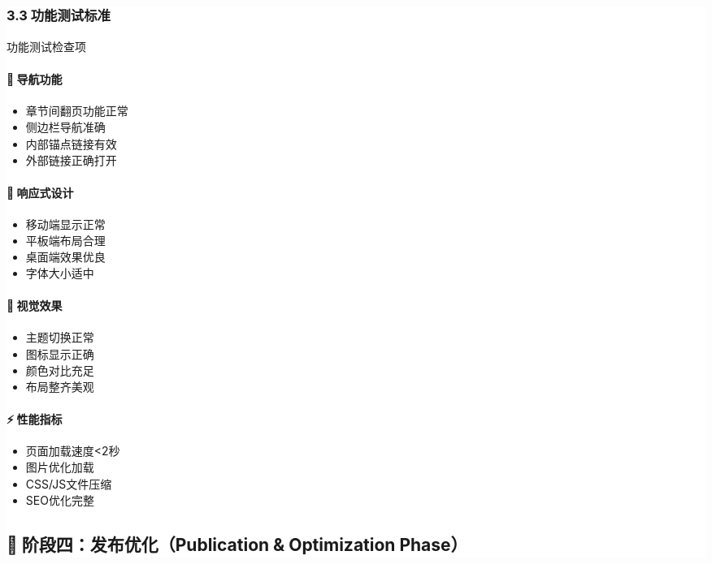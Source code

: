   </div>
</div>

### 3.3 功能测试标准

<div class="framework-overview">
  <div class="info-block">
    <div class="info-title">功能测试检查项</div>
    <div class="info-content">
      <div class="test-categories">
        <div class="test-category">
          <h4>🔗 导航功能</h4>
          <ul>
            <li>章节间翻页功能正常</li>
            <li>侧边栏导航准确</li>
            <li>内部锚点链接有效</li>
            <li>外部链接正确打开</li>
          </ul>
        </div>
        <div class="test-category">
          <h4>📱 响应式设计</h4>
          <ul>
            <li>移动端显示正常</li>
            <li>平板端布局合理</li>
            <li>桌面端效果优良</li>
            <li>字体大小适中</li>
          </ul>
        </div>
        <div class="test-category">
          <h4>🎨 视觉效果</h4>
          <ul>
            <li>主题切换正常</li>
            <li>图标显示正确</li>
            <li>颜色对比充足</li>
            <li>布局整齐美观</li>
          </ul>
        </div>
        <div class="test-category">
          <h4>⚡ 性能指标</h4>
          <ul>
            <li>页面加载速度&lt;2秒</li>
            <li>图片优化加载</li>
            <li>CSS/JS文件压缩</li>
            <li>SEO优化完整</li>
          </ul>
        </div>
      </div>
    </div>
  </div>
</div>

## 🚀 阶段四：发布优化（Publication & Optimization Phase）
